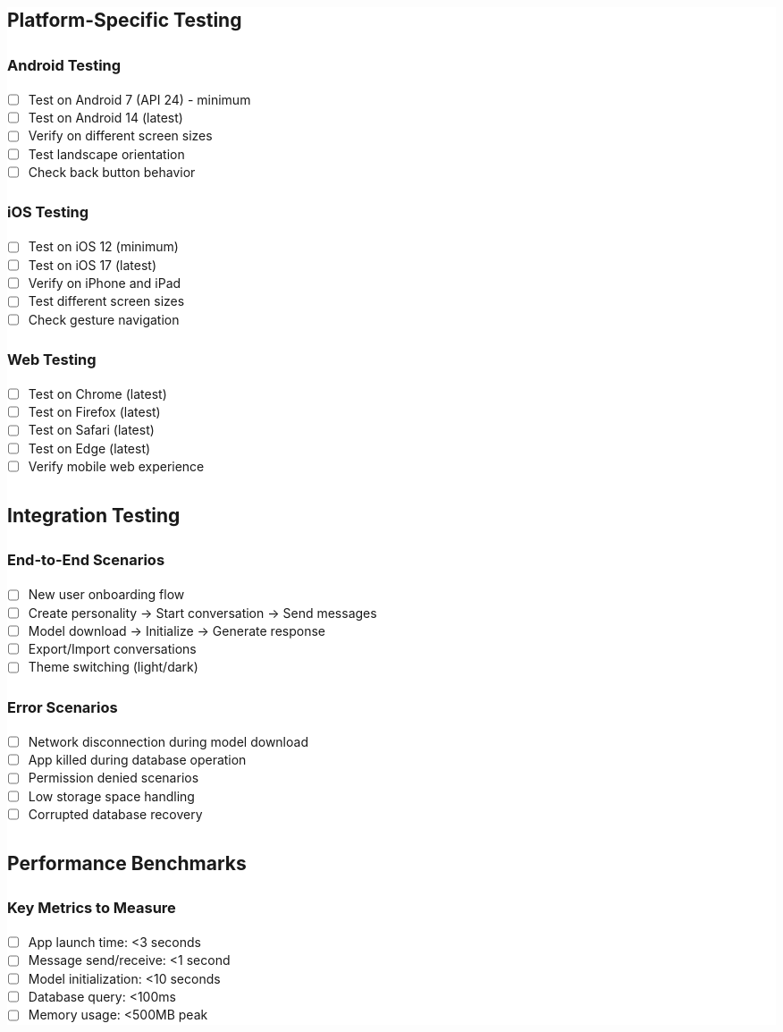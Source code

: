 ## Platform-Specific Testing

### Android Testing
- [ ] Test on Android 7 (API 24) - minimum
- [ ] Test on Android 14 (latest)
- [ ] Verify on different screen sizes
- [ ] Test landscape orientation
- [ ] Check back button behavior

### iOS Testing
- [ ] Test on iOS 12 (minimum)
- [ ] Test on iOS 17 (latest)
- [ ] Verify on iPhone and iPad
- [ ] Test different screen sizes
- [ ] Check gesture navigation

### Web Testing
- [ ] Test on Chrome (latest)
- [ ] Test on Firefox (latest)
- [ ] Test on Safari (latest)
- [ ] Test on Edge (latest)
- [ ] Verify mobile web experience

## Integration Testing

### End-to-End Scenarios
- [ ] New user onboarding flow
- [ ] Create personality → Start conversation → Send messages
- [ ] Model download → Initialize → Generate response
- [ ] Export/Import conversations
- [ ] Theme switching (light/dark)

### Error Scenarios
- [ ] Network disconnection during model download
- [ ] App killed during database operation
- [ ] Permission denied scenarios
- [ ] Low storage space handling
- [ ] Corrupted database recovery

## Performance Benchmarks

### Key Metrics to Measure
- [ ] App launch time: <3 seconds
- [ ] Message send/receive: <1 second
- [ ] Model initialization: <10 seconds
- [ ] Database query: <100ms
- [ ] Memory usage: <500MB peak
